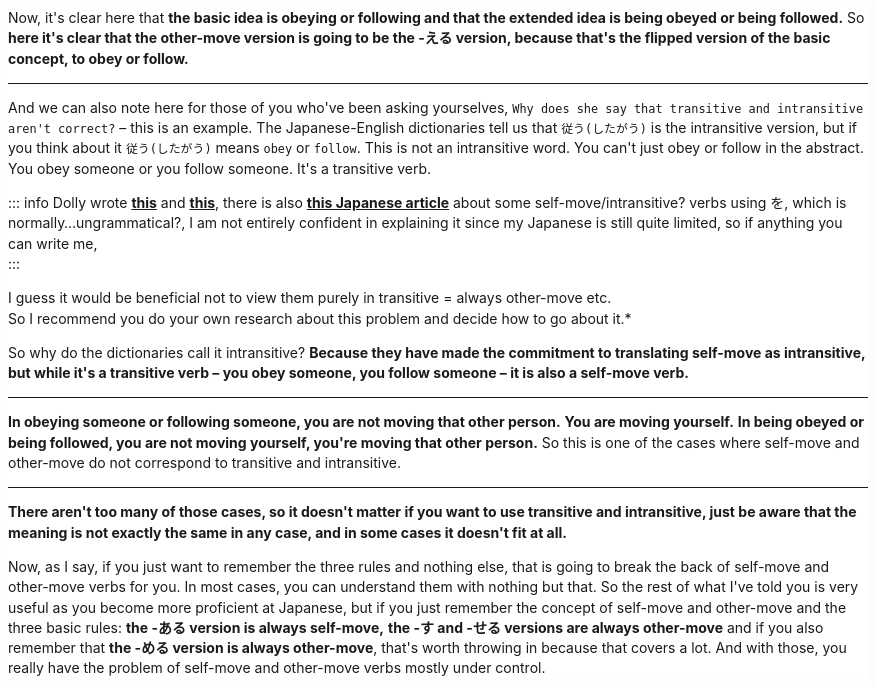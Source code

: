 Now, it's clear here that **the basic idea is obeying or following and that the extended idea is being obeyed or being followed.** So **here it's clear that the other-move version is going to be the -える version, because that's the flipped version of the basic concept, to obey or follow.**

---

And we can also note here for those of you who've been asking yourselves, <code>Why does she say that transitive and intransitive aren't correct?</code> – this is an example. The Japanese-English dictionaries tell us that <code>従う(したがう)</code> is the intransitive version, but if you think about it <code>従う(したがう)</code> means <code>obey</code> or <code>follow</code>. This is not an intransitive word. You can't just obey or follow in the abstract. You obey someone or you follow someone. It's a transitive verb.

::: info
Dolly wrote [**this**](https://www.youtube.com/watch?v=ELk1dqaEmyk&lc=UgxUPDAQZ2p43DA_Z294AaABAg.8pKE8ZA_tQh8pKQIhLE8L6) and [**this**](https://www.youtube.com/watch?v=ELk1dqaEmyk&lc=Ugw4tQMZRgx1xrAmnOh4AaABAg.9CQONWHmDUq9CQeZrqyaG2), there is also [**this Japanese article**](https://ameblo.jp/stravaganza-no2/entry-12013152846.html) about some self-move/intransitive? verbs using を, which is normally…ungrammatical?, I am not entirely confident in explaining it since my Japanese is still quite limited, so if anything you can write me,  
:::

I guess it would be beneficial not to view them purely in transitive = always other-move etc.  
So I recommend you do your own research about this problem and decide how to go about it.*

So why do the dictionaries call it intransitive? **Because they have made the commitment to translating self-move as intransitive, but while it's a transitive verb – you obey someone, you follow someone – it is also a self-move verb.**

---

**In obeying someone or following someone, you are not moving that other person.** **You are moving yourself.** **In being obeyed or being followed, you are not moving yourself, you're moving that other person.** So this is one of the cases where self-move and other-move do not correspond to transitive and intransitive.

---

**There aren't too many of those cases, so it doesn't matter if you want to use transitive and intransitive, just be aware that the meaning is not exactly the same in any case, and in some cases it doesn't fit at all.** 

Now, as I say, if you just want to remember the three rules and nothing else, that is going to break the back of self-move and other-move verbs for you. In most cases, you can understand them with nothing but that. So the rest of what I've told you is very useful as you become more proficient at Japanese, but if you just remember the concept of self-move and other-move and the three basic rules: **the -ある version is always self-move,** **the -す and -せる versions are always other-move** and if you also remember that **the -める version is always other-move**, that's worth throwing in because that covers a lot. And with those, you really have the problem of self-move and other-move verbs mostly under control.